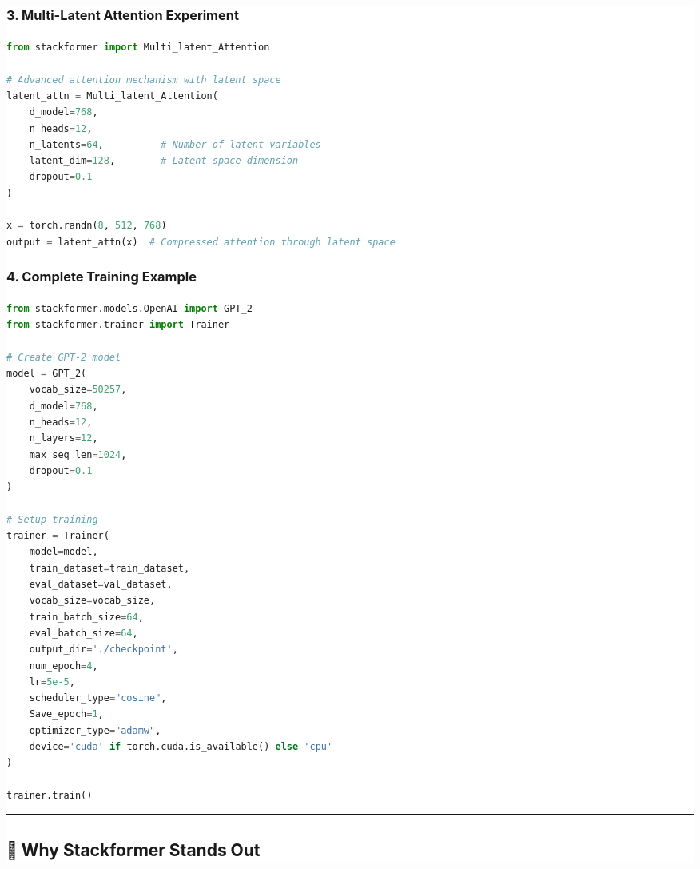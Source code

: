 ### 3. Multi-Latent Attention Experiment

```python
from stackformer import Multi_latent_Attention

# Advanced attention mechanism with latent space
latent_attn = Multi_latent_Attention(
    d_model=768,
    n_heads=12,
    n_latents=64,          # Number of latent variables
    latent_dim=128,        # Latent space dimension
    dropout=0.1
)

x = torch.randn(8, 512, 768)
output = latent_attn(x)  # Compressed attention through latent space
```

### 4. Complete Training Example

```python
from stackformer.models.OpenAI import GPT_2
from stackformer.trainer import Trainer

# Create GPT-2 model
model = GPT_2(
    vocab_size=50257,
    d_model=768,
    n_heads=12,
    n_layers=12,
    max_seq_len=1024,
    dropout=0.1
)

# Setup training
trainer = Trainer(
    model=model,
    train_dataset=train_dataset,
    eval_dataset=val_dataset,
    vocab_size=vocab_size,
    train_batch_size=64,
    eval_batch_size=64,
    output_dir='./checkpoint',
    num_epoch=4,
    lr=5e-5,
    scheduler_type="cosine",
    Save_epoch=1,
    optimizer_type="adamw",
    device='cuda' if torch.cuda.is_available() else 'cpu'
)

trainer.train()
```
---
## 🌟 Why Stackformer Stands Out
